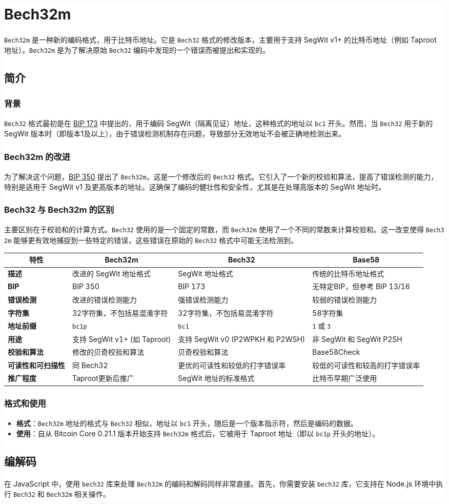 # Bech32m
`Bech32m` 是一种新的编码格式，用于比特币地址。它是 `Bech32` 格式的修改版本，主要用于支持 SegWit v1+ 的比特币地址（例如 Taproot 地址）。`Bech32m` 是为了解决原始 `Bech32` 编码中发现的一个错误而被提出和实现的。

## 简介
### 背景

`Bech32` 格式最初是在 [BIP 173](https://github.com/bitcoin/bips/blob/master/bip-0173.mediawiki) 中提出的，用于编码 SegWit（隔离见证）地址，这种格式的地址以 `bc1` 开头。然而，当 `Bech32` 用于新的 SegWit 版本时（即版本1及以上），由于错误检测机制存在问题，导致部分无效地址不会被正确地检测出来。

### Bech32m 的改进

为了解决这个问题，[BIP 350](https://github.com/bitcoin/bips/blob/master/bip-0350.mediawiki) 提出了 `Bech32m`，这是一个修改后的 `Bech32` 格式。它引入了一个新的校验和算法，提高了错误检测的能力，特别是适用于 SegWit v1 及更高版本的地址。这确保了编码的健壮性和安全性，尤其是在处理高版本的 SegWit 地址时。

### Bech32 与 Bech32m 的区别

主要区别在于校验和的计算方式。`Bech32` 使用的是一个固定的常数，而 `Bech32m` 使用了一个不同的常数来计算校验和。这一改变使得 `Bech32m` 能够更有效地捕捉到一些特定的错误，这些错误在原始的 `Bech32` 格式中可能无法检测到。

| 特性                 | Bech32m                 | Bech32                  | Base58                      |
|---------------------|-------------------------|-------------------------|-----------------------------|
| **描述**            | 改进的 SegWit 地址格式  | SegWit 地址格式         | 传统的比特币地址格式        |
| **BIP**             | BIP 350                 | BIP 173                 | 无特定BIP，但参考 BIP 13/16 |
| **错误检测**        | 改进的错误检测能力      | 强错误检测能力          | 较弱的错误检测能力          |
| **字符集**          | 32字符集，不包括易混淆字符 | 32字符集，不包括易混淆字符 | 58字符集                    |
| **地址前缀**        | `bc1p`                  | `bc1`                   | `1` 或 `3`                  |
| **用途**            | 支持 SegWit v1+ (如 Taproot) | 支持 SegWit v0 (P2WPKH 和 P2WSH) | 非 SegWit 和 SegWit P2SH    |
| **校验和算法**      | 修改的贝奇校验和算法    | 贝奇校验和算法          | Base58Check                 |
| **可读性和可扫描性** | 同 Bech32                | 更优的可读性和较低的打字错误率 | 较低的可读性和较高的打字错误率 |
| **推广程度**        | Taproot更新后推广       | SegWit 地址的标准格式    | 比特币早期广泛使用          |



### 格式和使用

- **格式**：`Bech32m` 地址的格式与 `Bech32` 相似，地址以 `bc1` 开头，随后是一个版本指示符，然后是编码的数据。
- **使用**：自从 Bitcoin Core 0.21.1 版本开始支持 `Bech32m` 格式后，它被用于 Taproot 地址（即以 `bc1p` 开头的地址）。

## 编解码
在 JavaScript 中，使用 `bech32` 库来处理 `Bech32m` 的编码和解码同样非常直接。首先，你需要安装 `bech32` 库，它支持在 Node.js 环境中执行 `Bech32` 和 `Bech32m` 相关操作。
